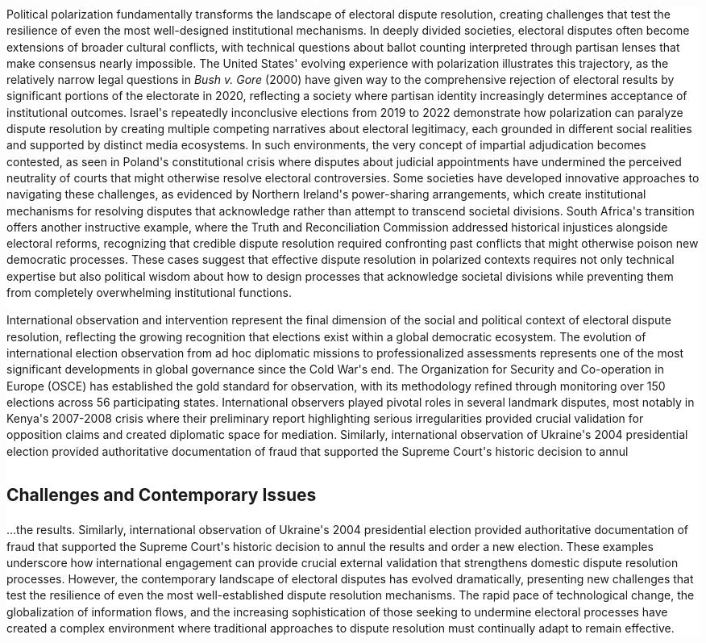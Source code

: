 Political polarization fundamentally transforms the landscape of electoral dispute resolution, creating challenges that test the resilience of even the most well-designed institutional mechanisms. In deeply divided societies, electoral disputes often become extensions of broader cultural conflicts, with technical questions about ballot counting interpreted through partisan lenses that make consensus nearly impossible. The United States' evolving experience with polarization illustrates this trajectory, as the relatively narrow legal questions in *Bush v. Gore* (2000) have given way to the comprehensive rejection of electoral results by significant portions of the electorate in 2020, reflecting a society where partisan identity increasingly determines acceptance of institutional outcomes. Israel's repeatedly inconclusive elections from 2019 to 2022 demonstrate how polarization can paralyze dispute resolution by creating multiple competing narratives about electoral legitimacy, each grounded in different social realities and supported by distinct media ecosystems. In such environments, the very concept of impartial adjudication becomes contested, as seen in Poland's constitutional crisis where disputes about judicial appointments have undermined the perceived neutrality of courts that might otherwise resolve electoral controversies. Some societies have developed innovative approaches to navigating these challenges, as evidenced by Northern Ireland's power-sharing arrangements, which create institutional mechanisms for resolving disputes that acknowledge rather than attempt to transcend societal divisions. South Africa's transition offers another instructive example, where the Truth and Reconciliation Commission addressed historical injustices alongside electoral reforms, recognizing that credible dispute resolution required confronting past conflicts that might otherwise poison new democratic processes. These cases suggest that effective dispute resolution in polarized contexts requires not only technical expertise but also political wisdom about how to design processes that acknowledge societal divisions while preventing them from completely overwhelming institutional functions.

International observation and intervention represent the final dimension of the social and political context of electoral dispute resolution, reflecting the growing recognition that elections exist within a global democratic ecosystem. The evolution of international election observation from ad hoc diplomatic missions to professionalized assessments represents one of the most significant developments in global governance since the Cold War's end. The Organization for Security and Co-operation in Europe (OSCE) has established the gold standard for observation, with its methodology refined through monitoring over 150 elections across 56 participating states. International observers played pivotal roles in several landmark disputes, most notably in Kenya's 2007-2008 crisis where their preliminary report highlighting serious irregularities provided crucial validation for opposition claims and created diplomatic space for mediation. Similarly, international observation of Ukraine's 2004 presidential election provided authoritative documentation of fraud that supported the Supreme Court's historic decision to annul

## Challenges and Contemporary Issues

...the results. Similarly, international observation of Ukraine's 2004 presidential election provided authoritative documentation of fraud that supported the Supreme Court's historic decision to annul the results and order a new election. These examples underscore how international engagement can provide crucial external validation that strengthens domestic dispute resolution processes. However, the contemporary landscape of electoral disputes has evolved dramatically, presenting new challenges that test the resilience of even the most well-established dispute resolution mechanisms. The rapid pace of technological change, the globalization of information flows, and the increasing sophistication of those seeking to undermine electoral processes have created a complex environment where traditional approaches to dispute resolution must continually adapt to remain effective.
